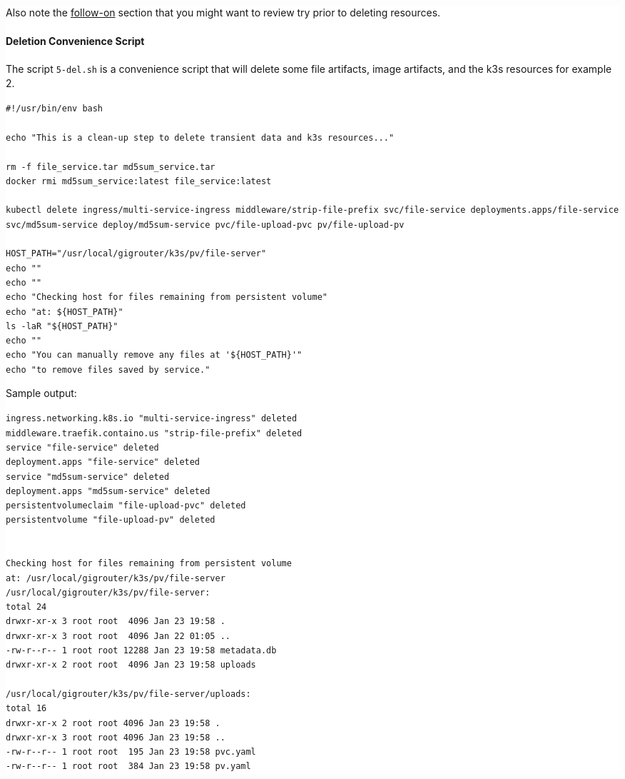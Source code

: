 Also note the [follow-on](#follow-on) section that you might want to review try prior to deleting resources.

#### Deletion Convenience Script

The script `5-del.sh` is a convenience script that will delete some file artifacts, image artifacts, and the k3s resources for example 2.


```
#!/usr/bin/env bash

echo "This is a clean-up step to delete transient data and k3s resources..."

rm -f file_service.tar md5sum_service.tar
docker rmi md5sum_service:latest file_service:latest

kubectl delete ingress/multi-service-ingress middleware/strip-file-prefix svc/file-service deployments.apps/file-service svc/md5sum-service deploy/md5sum-service pvc/file-upload-pvc pv/file-upload-pv

HOST_PATH="/usr/local/gigrouter/k3s/pv/file-server"
echo ""
echo ""
echo "Checking host for files remaining from persistent volume"
echo "at: ${HOST_PATH}"
ls -laR "${HOST_PATH}"
echo ""
echo "You can manually remove any files at '${HOST_PATH}'"
echo "to remove files saved by service."
```


Sample output:

```
ingress.networking.k8s.io "multi-service-ingress" deleted
middleware.traefik.containo.us "strip-file-prefix" deleted
service "file-service" deleted
deployment.apps "file-service" deleted
service "md5sum-service" deleted
deployment.apps "md5sum-service" deleted
persistentvolumeclaim "file-upload-pvc" deleted
persistentvolume "file-upload-pv" deleted


Checking host for files remaining from persistent volume
at: /usr/local/gigrouter/k3s/pv/file-server
/usr/local/gigrouter/k3s/pv/file-server:
total 24
drwxr-xr-x 3 root root  4096 Jan 23 19:58 .
drwxr-xr-x 3 root root  4096 Jan 22 01:05 ..
-rw-r--r-- 1 root root 12288 Jan 23 19:58 metadata.db
drwxr-xr-x 2 root root  4096 Jan 23 19:58 uploads

/usr/local/gigrouter/k3s/pv/file-server/uploads:
total 16
drwxr-xr-x 2 root root 4096 Jan 23 19:58 .
drwxr-xr-x 3 root root 4096 Jan 23 19:58 ..
-rw-r--r-- 1 root root  195 Jan 23 19:58 pvc.yaml
-rw-r--r-- 1 root root  384 Jan 23 19:58 pv.yaml
```
